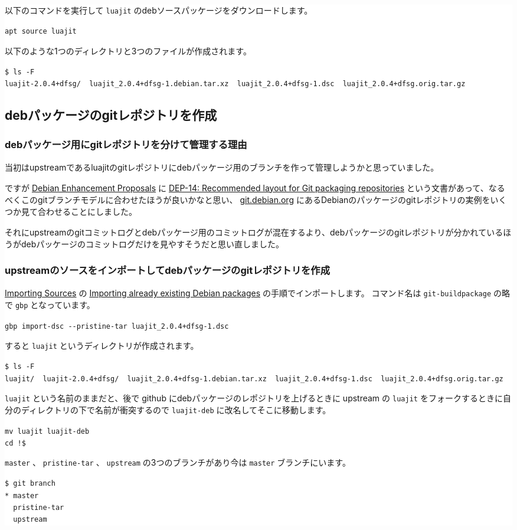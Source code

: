 以下のコマンドを実行して `luajit` のdebソースパッケージをダウンロードします。

```console
apt source luajit
```

以下のような1つのディレクトリと3つのファイルが作成されます。

```console
$ ls -F
luajit-2.0.4+dfsg/  luajit_2.0.4+dfsg-1.debian.tar.xz  luajit_2.0.4+dfsg-1.dsc  luajit_2.0.4+dfsg.orig.tar.gz
```

## debパッケージのgitレポジトリを作成

### debパッケージ用にgitレポジトリを分けて管理する理由

当初はupstreamであるluajitのgitレポジトリにdebパッケージ用のブランチを作って管理しようかと思っていました。

ですが [Debian Enhancement Proposals](http://dep.debian.net/) に [DEP-14: Recommended layout for Git packaging repositories](http://dep.debian.net/deps/dep14/) という文書があって、なるべくこのgitブランチモデルに合わせたほうが良いかなと思い、 [git.debian.org](https://anonscm.debian.org/cgit/) にあるDebianのパッケージのgitレポジトリの実例をいくつか見て合わせることにしました。

それにupstreamのgitコミットログとdebパッケージ用のコミットログが混在するより、debパッケージのgitレポジトリが分かれているほうがdebパッケージのコミットログだけを見やすそうだと思い直しました。


### upstreamのソースをインポートしてdebパッケージのgitレポジトリを作成

[Importing Sources](http://honk.sigxcpu.org/projects/git-buildpackage/manual-html/gbp.import.html) の [Importing already existing Debian packages](http://honk.sigxcpu.org/projects/git-buildpackage/manual-html/gbp.import.html#GBP.IMPORT.EXISTING) の手順でインポートします。
コマンド名は `git-buildpackage` の略で `gbp` となっています。

```console
gbp import-dsc --pristine-tar luajit_2.0.4+dfsg-1.dsc
```

すると `luajit` というディレクトリが作成されます。

```console
$ ls -F
luajit/  luajit-2.0.4+dfsg/  luajit_2.0.4+dfsg-1.debian.tar.xz  luajit_2.0.4+dfsg-1.dsc  luajit_2.0.4+dfsg.orig.tar.gz
```

`luajit` という名前のままだと、後で github にdebパッケージのレポジトリを上げるときに upstream の `luajit` をフォークするときに自分のディレクトリの下で名前が衝突するので `luajit-deb` に改名してそこに移動します。

```console
mv luajit luajit-deb
cd !$
```

`master` 、 `pristine-tar` 、 `upstream` の3つのブランチがあり今は `master` ブランチにいます。

```console
$ git branch
* master
  pristine-tar
  upstream
```
